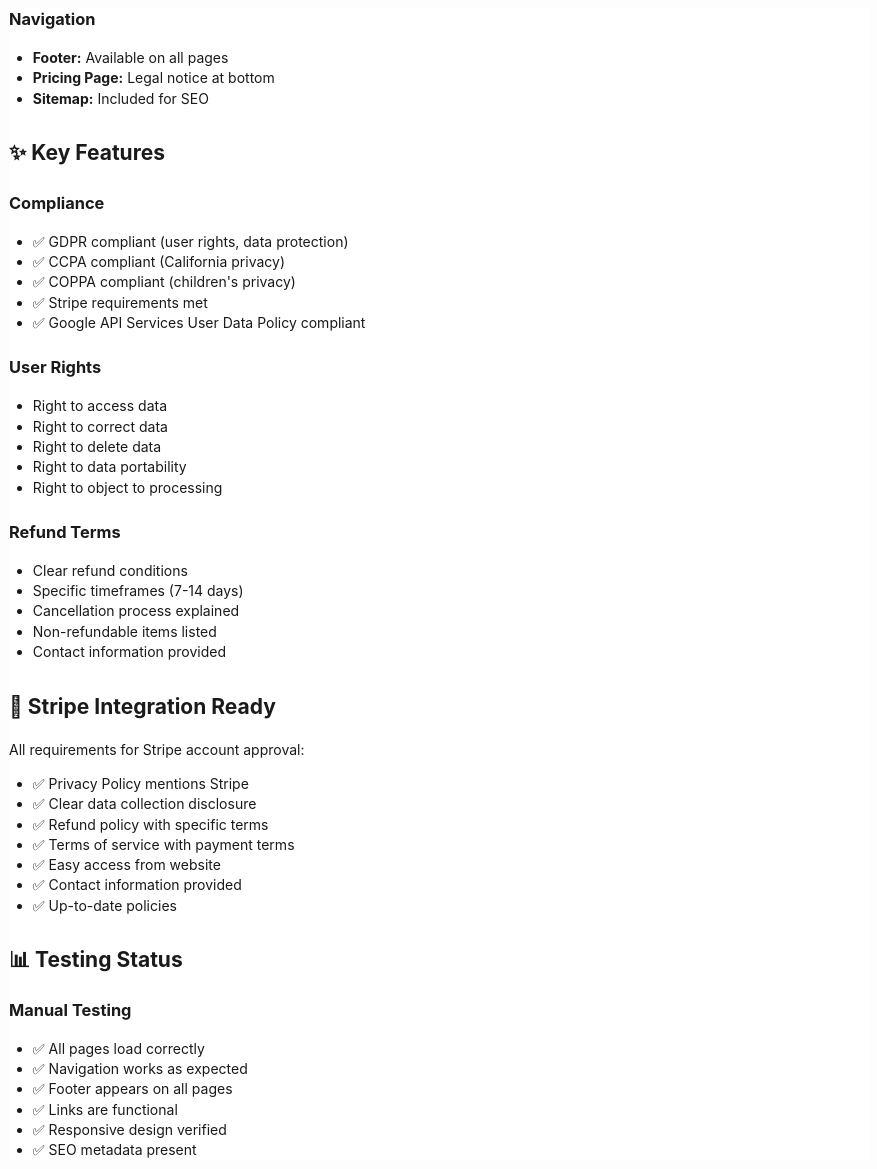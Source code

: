 ### Navigation
- **Footer:** Available on all pages
- **Pricing Page:** Legal notice at bottom
- **Sitemap:** Included for SEO

## ✨ Key Features

### Compliance
- ✅ GDPR compliant (user rights, data protection)
- ✅ CCPA compliant (California privacy)
- ✅ COPPA compliant (children's privacy)
- ✅ Stripe requirements met
- ✅ Google API Services User Data Policy compliant

### User Rights
- Right to access data
- Right to correct data
- Right to delete data
- Right to data portability
- Right to object to processing

### Refund Terms
- Clear refund conditions
- Specific timeframes (7-14 days)
- Cancellation process explained
- Non-refundable items listed
- Contact information provided

## 🎯 Stripe Integration Ready

All requirements for Stripe account approval:
- ✅ Privacy Policy mentions Stripe
- ✅ Clear data collection disclosure
- ✅ Refund policy with specific terms
- ✅ Terms of service with payment terms
- ✅ Easy access from website
- ✅ Contact information provided
- ✅ Up-to-date policies

## 📊 Testing Status

### Manual Testing
- ✅ All pages load correctly
- ✅ Navigation works as expected
- ✅ Footer appears on all pages
- ✅ Links are functional
- ✅ Responsive design verified
- ✅ SEO metadata present
